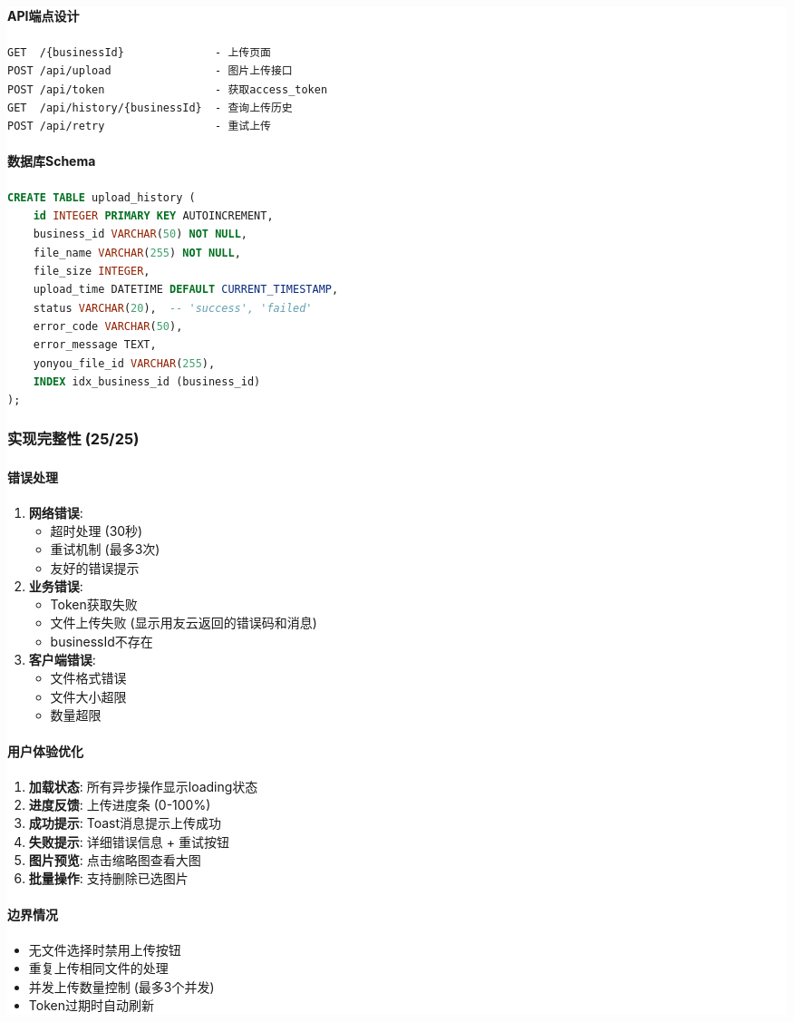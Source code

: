 #### API端点设计
```
GET  /{businessId}              - 上传页面
POST /api/upload                - 图片上传接口
POST /api/token                 - 获取access_token
GET  /api/history/{businessId}  - 查询上传历史
POST /api/retry                 - 重试上传
```

#### 数据库Schema
```sql
CREATE TABLE upload_history (
    id INTEGER PRIMARY KEY AUTOINCREMENT,
    business_id VARCHAR(50) NOT NULL,
    file_name VARCHAR(255) NOT NULL,
    file_size INTEGER,
    upload_time DATETIME DEFAULT CURRENT_TIMESTAMP,
    status VARCHAR(20),  -- 'success', 'failed'
    error_code VARCHAR(50),
    error_message TEXT,
    yonyou_file_id VARCHAR(255),
    INDEX idx_business_id (business_id)
);
```

### 实现完整性 (25/25)

#### 错误处理
1. **网络错误**:
   - 超时处理 (30秒)
   - 重试机制 (最多3次)
   - 友好的错误提示
2. **业务错误**:
   - Token获取失败
   - 文件上传失败 (显示用友云返回的错误码和消息)
   - businessId不存在
3. **客户端错误**:
   - 文件格式错误
   - 文件大小超限
   - 数量超限

#### 用户体验优化
1. **加载状态**: 所有异步操作显示loading状态
2. **进度反馈**: 上传进度条 (0-100%)
3. **成功提示**: Toast消息提示上传成功
4. **失败提示**: 详细错误信息 + 重试按钮
5. **图片预览**: 点击缩略图查看大图
6. **批量操作**: 支持删除已选图片

#### 边界情况
- 无文件选择时禁用上传按钮
- 重复上传相同文件的处理
- 并发上传数量控制 (最多3个并发)
- Token过期时自动刷新
